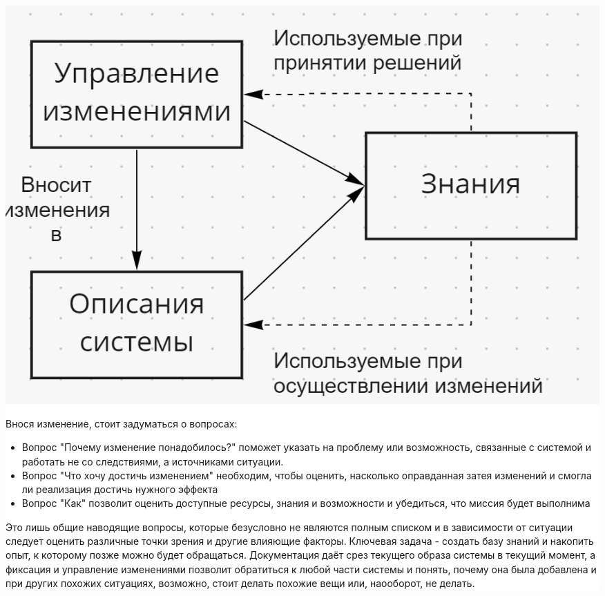 ![img_5.png](img_5.png)

Внося изменение, стоит задуматься о вопросах:
- Вопрос "Почему изменение понадобилось?" поможет указать на проблему или возможность,
связанные с системой и работать не со следствиями, а источниками ситуации.
- Вопрос "Что хочу достичь изменением" необходим, чтобы оценить, насколько оправданная затея изменений
и смогла ли реализация достичь нужного эффекта
- Вопрос "Как" позволит оценить доступные ресурсы, знания и возможности и убедиться, что миссия будет выполнима

Это лишь общие наводящие вопросы, которые безусловно не являются полным списком и в зависимости от ситуации
следует оценить различные точки зрения и другие влияющие факторы. Ключевая задача - создать базу знаний и
накопить опыт, к которому позже можно будет обращаться. Документация даёт срез текущего образа системы
в текущий момент, а фиксация и управление изменениями позволит обратиться к любой части системы и понять,
почему она была добавлена и при других похожих ситуациях, возможно, стоит делать похожие вещи или, наооборот,
не делать.
